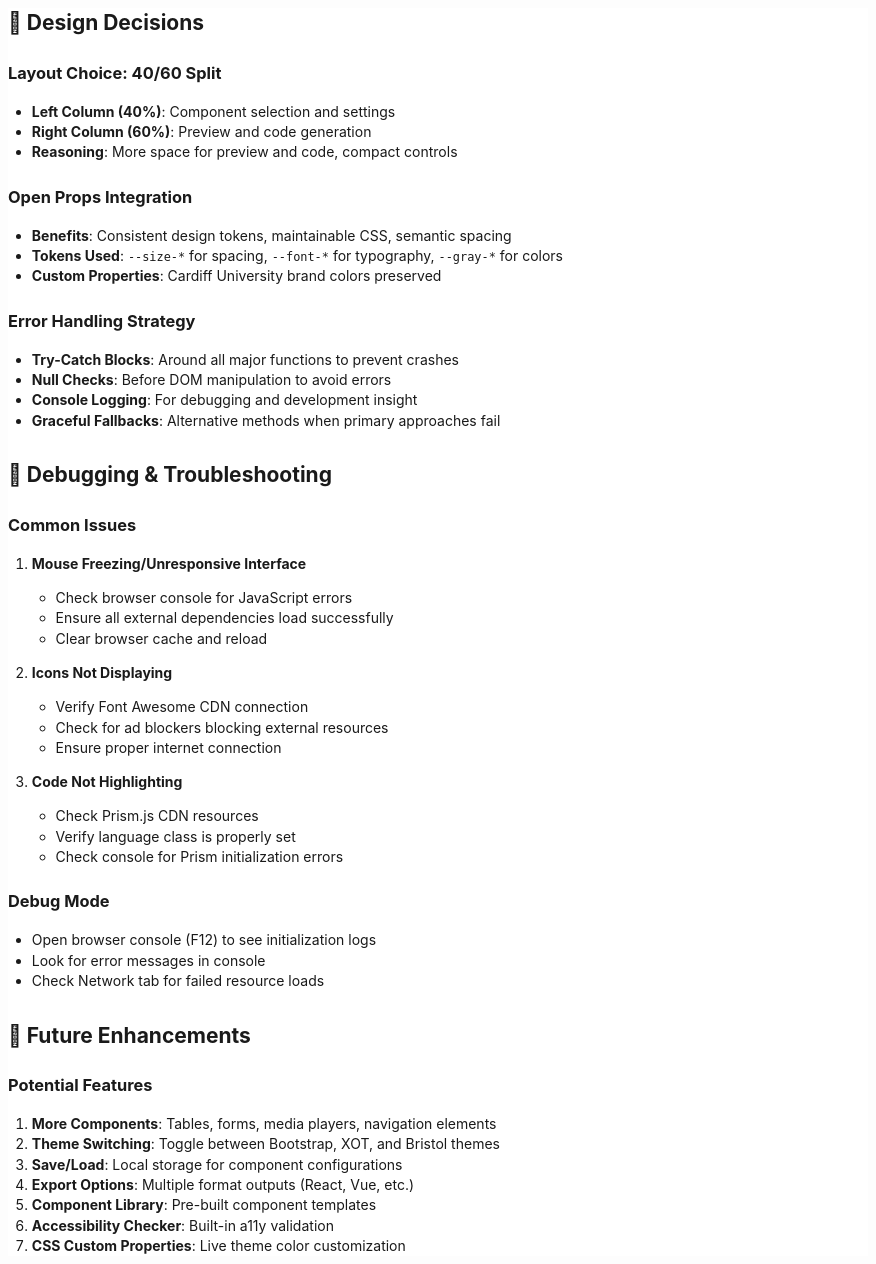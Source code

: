 ## 🎯 Design Decisions

### **Layout Choice: 40/60 Split**
- **Left Column (40%)**: Component selection and settings
- **Right Column (60%)**: Preview and code generation
- **Reasoning**: More space for preview and code, compact controls

### **Open Props Integration**
- **Benefits**: Consistent design tokens, maintainable CSS, semantic spacing
- **Tokens Used**: `--size-*` for spacing, `--font-*` for typography, `--gray-*` for colors
- **Custom Properties**: Cardiff University brand colors preserved

### **Error Handling Strategy**
- **Try-Catch Blocks**: Around all major functions to prevent crashes
- **Null Checks**: Before DOM manipulation to avoid errors
- **Console Logging**: For debugging and development insight
- **Graceful Fallbacks**: Alternative methods when primary approaches fail

## 🐛 Debugging & Troubleshooting

### **Common Issues**
1. **Mouse Freezing/Unresponsive Interface**
   - Check browser console for JavaScript errors
   - Ensure all external dependencies load successfully
   - Clear browser cache and reload

2. **Icons Not Displaying**
   - Verify Font Awesome CDN connection
   - Check for ad blockers blocking external resources
   - Ensure proper internet connection

3. **Code Not Highlighting**
   - Check Prism.js CDN resources
   - Verify language class is properly set
   - Check console for Prism initialization errors

### **Debug Mode**
- Open browser console (F12) to see initialization logs
- Look for error messages in console
- Check Network tab for failed resource loads

## 🚀 Future Enhancements

### **Potential Features**
1. **More Components**: Tables, forms, media players, navigation elements
2. **Theme Switching**: Toggle between Bootstrap, XOT, and Bristol themes
3. **Save/Load**: Local storage for component configurations
4. **Export Options**: Multiple format outputs (React, Vue, etc.)
5. **Component Library**: Pre-built component templates
6. **Accessibility Checker**: Built-in a11y validation
7. **CSS Custom Properties**: Live theme color customization
